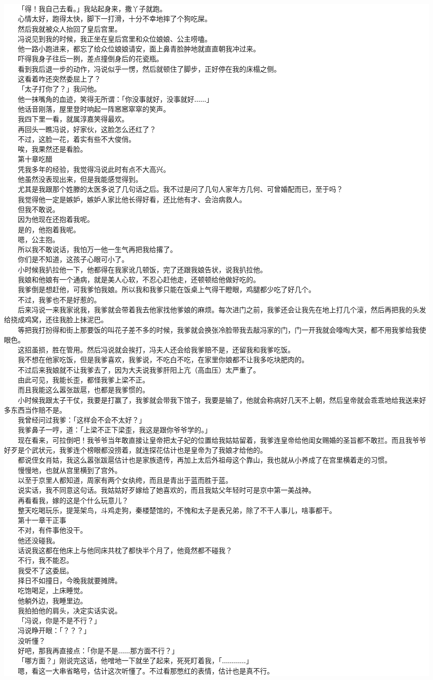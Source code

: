 &emsp;&emsp;「得！我自己去看。」我站起身来，撒丫子就跑。  
&emsp;&emsp;心情太好，跑得太快，脚下一打滑，十分不幸地摔了个狗吃屎。  
&emsp;&emsp;然后我就被众人抬回了皇后宫里。  
&emsp;&emsp;冯说见到我的时候，我正坐在皇后宫里和众位娘娘、公主唠嗑。  
&emsp;&emsp;他一路小跑进来，都忘了给众位娘娘请安，面上鼻青脸肿地就直直朝我冲过来。  
&emsp;&emsp;吓得我身子往后一挒，差点撞倒身后的花瓷瓶。  
&emsp;&emsp;看到我后退一步的动作，冯说似乎一愣，然后就顿住了脚步，正好停在我的床榻之侧。  
&emsp;&emsp;这看着咋还突然委屈上了？  
&emsp;&emsp;「太子打你了？」我问他。  
&emsp;&emsp;他一抹嘴角的血迹，笑得无所谓：「你没事就好，没事就好……」  
&emsp;&emsp;他话音刚落，屋里登时响起一阵窸窸窣窣的笑声。  
&emsp;&emsp;我四下里一看，就属淳嘉笑得最欢。  
&emsp;&emsp;再回头一瞧冯说，好家伙，这脸怎么还红了？  
&emsp;&emsp;不过，这脸一花，着实有些不大俊俏。  
&emsp;&emsp;唉，我果然还是看脸。  
&emsp;&emsp;第十章吃醋  
&emsp;&emsp;凭我多年的经验，我觉得冯说此时有点不大高兴。  
&emsp;&emsp;他虽然没表现出来，但是我能感觉得到。  
&emsp;&emsp;尤其是我跟那个姓滕的太医多说了几句话之后。我不过是问了几句人家年方几何、可曾婚配而已，至于吗？  
&emsp;&emsp;我觉得他一定是嫉妒，嫉妒人家比他长得好看，还比他有才、会治病救人。  
&emsp;&emsp;但我不敢说。  
&emsp;&emsp;因为他现在还抱着我呢。  
&emsp;&emsp;是的，他抱着我呢。  
&emsp;&emsp;嗯，公主抱。  
&emsp;&emsp;所以我不敢说话，我怕万一他一生气再把我给撂了。  
&emsp;&emsp;你们是不知道，这孩子心眼可小了。  
&emsp;&emsp;小时候我扒拉他一下，他都得在我家讹几顿饭，完了还跟我娘告状，说我扒拉他。  
&emsp;&emsp;我娘和他娘有一个通病，就是美人心软，不忍心赶他走，还顿顿给他做好吃的。  
&emsp;&emsp;我爹倒是想赶他，可我爹怕我娘。所以我和我爹只能在饭桌上气得干瞪眼，鸡腿都少吃了好几个。  
&emsp;&emsp;不过，我爹也不是好惹的。  
&emsp;&emsp;后来冯说一来我家讹我，我爹就会带着我去他家找他爹娘的麻烦。每次进门之前，我爹还会让我先在地上打几个滚，然后再把我的头发给挠成鸡窝，还往我脸上抹泥巴。  
&emsp;&emsp;等把我打扮得和街上那要饭的叫花子差不多的时候，我爹就会换张冷脸带我去敲冯家的门，门一开我就会嚎啕大哭，都不用我爹给我使眼色。  
&emsp;&emsp;这招虽损，胜在管用。然后冯说就会挨打，冯夫人还会给我爹赔不是，还留我和我爹吃饭。  
&emsp;&emsp;我不想在他家吃饭，但是我爹喜欢，我爹说，不吃白不吃，在家里你娘都不让我多吃块肥肉的。  
&emsp;&emsp;不过后来我娘就不让我爹去了，因为大夫说我爹肝阳上亢（高血压）太严重了。  
&emsp;&emsp;由此可见，我能长歪，都怪我爹上梁不正。  
&emsp;&emsp;而且我能这么嚣张跋扈，也都是我爹惯的。  
&emsp;&emsp;小时候我跟太子干仗，我要是打赢了，我爹就会带我下馆子，我要是输了，他就会称病好几天不上朝，然后皇帝就会乖乖地给我送来好多东西当作赔不是。  
&emsp;&emsp;我曾经问过我爹：「这样会不会不太好？」  
&emsp;&emsp;我爹鼻子一哼，道：「上梁不正下梁歪，我这是跟你爷爷学的。」  
&emsp;&emsp;现在看来，可拉倒吧！我爷爷当年敢直接让皇帝把太子妃的位置给我姑姑留着，我爹连皇帝给他闺女赐婚的圣旨都不敢拦。而且我爷爷好歹是个武状元，我爹连个榜眼都没捞着，就连探花估计也是皇帝为了我娘才给他的。  
&emsp;&emsp;都说侄女肖姑，我这么嚣张跋扈估计也是家族遗传，再加上太后外祖母这个靠山，我也就从小养成了在宫里横着走的习惯。  
&emsp;&emsp;慢慢地，也就从宫里横到了宫外。  
&emsp;&emsp;以至于京里人都知道，周家有两个女纨绔，而且是青出于蓝而胜于蓝。  
&emsp;&emsp;说实话，我不同意这句话。我姑姑好歹嫁给了她喜欢的，而且我姑父年轻时可是京中第一美战神。  
&emsp;&emsp;再看看我，嫁的这是个什么玩意儿？  
&emsp;&emsp;整天吃喝玩乐，提笼架鸟，斗鸡走狗，秦楼楚馆的，不愧和太子是表兄弟，除了不干人事儿，啥事都干。  
&emsp;&emsp;第十一章干正事  
&emsp;&emsp;不对，有件事他没干。  
&emsp;&emsp;他还没碰我。  
&emsp;&emsp;话说我这都在他床上与他同床共枕了都快半个月了，他竟然都不碰我？  
&emsp;&emsp;不行，我不能忍。  
&emsp;&emsp;我受不了这委屈。  
&emsp;&emsp;择日不如撞日，今晚我就要摊牌。  
&emsp;&emsp;吃饱喝足，上床睡觉。  
&emsp;&emsp;他躺外边，我睡里边。  
&emsp;&emsp;我拍拍他的肩头，决定实话实说。  
&emsp;&emsp;「冯说，你是不是不行？」  
&emsp;&emsp;冯说睁开眼：「？？？」  
&emsp;&emsp;没听懂？  
&emsp;&emsp;好吧，那我再直接点：「你是不是……那方面不行？」  
&emsp;&emsp;「哪方面？」刚说完这话，他噌地一下就坐了起来，死死盯着我，「…………」  
&emsp;&emsp;嗯，看这一大串省略号，估计这次听懂了。不过看那憋红的表情，估计也是真不行。  